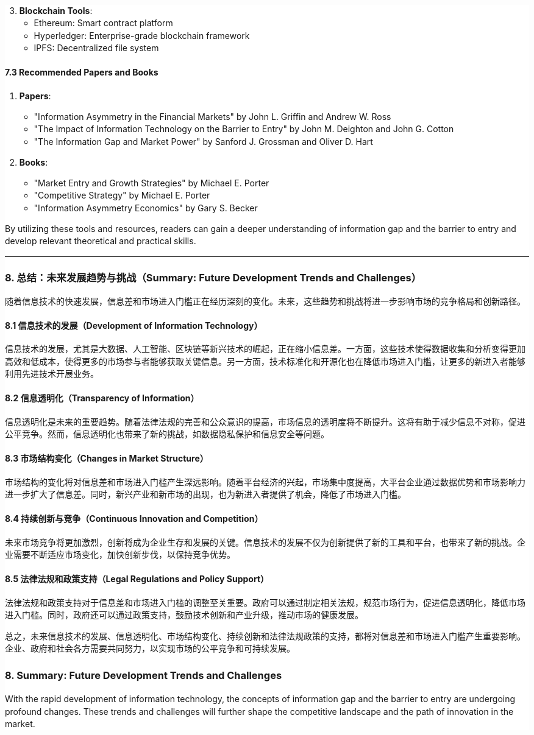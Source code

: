 3. **Blockchain Tools**:
   - Ethereum: Smart contract platform
   - Hyperledger: Enterprise-grade blockchain framework
   - IPFS: Decentralized file system

#### 7.3 Recommended Papers and Books

1. **Papers**:
   - "Information Asymmetry in the Financial Markets" by John L. Griffin and Andrew W. Ross
   - "The Impact of Information Technology on the Barrier to Entry" by John M. Deighton and John G. Cotton
   - "The Information Gap and Market Power" by Sanford J. Grossman and Oliver D. Hart

2. **Books**:
   - "Market Entry and Growth Strategies" by Michael E. Porter
   - "Competitive Strategy" by Michael E. Porter
   - "Information Asymmetry Economics" by Gary S. Becker

By utilizing these tools and resources, readers can gain a deeper understanding of information gap and the barrier to entry and develop relevant theoretical and practical skills.

---

### 8. 总结：未来发展趋势与挑战（Summary: Future Development Trends and Challenges）

随着信息技术的快速发展，信息差和市场进入门槛正在经历深刻的变化。未来，这些趋势和挑战将进一步影响市场的竞争格局和创新路径。

#### 8.1 信息技术的发展（Development of Information Technology）

信息技术的发展，尤其是大数据、人工智能、区块链等新兴技术的崛起，正在缩小信息差。一方面，这些技术使得数据收集和分析变得更加高效和低成本，使得更多的市场参与者能够获取关键信息。另一方面，技术标准化和开源化也在降低市场进入门槛，让更多的新进入者能够利用先进技术开展业务。

#### 8.2 信息透明化（Transparency of Information）

信息透明化是未来的重要趋势。随着法律法规的完善和公众意识的提高，市场信息的透明度将不断提升。这将有助于减少信息不对称，促进公平竞争。然而，信息透明化也带来了新的挑战，如数据隐私保护和信息安全等问题。

#### 8.3 市场结构变化（Changes in Market Structure）

市场结构的变化将对信息差和市场进入门槛产生深远影响。随着平台经济的兴起，市场集中度提高，大平台企业通过数据优势和市场影响力进一步扩大了信息差。同时，新兴产业和新市场的出现，也为新进入者提供了机会，降低了市场进入门槛。

#### 8.4 持续创新与竞争（Continuous Innovation and Competition）

未来市场竞争将更加激烈，创新将成为企业生存和发展的关键。信息技术的发展不仅为创新提供了新的工具和平台，也带来了新的挑战。企业需要不断适应市场变化，加快创新步伐，以保持竞争优势。

#### 8.5 法律法规和政策支持（Legal Regulations and Policy Support）

法律法规和政策支持对于信息差和市场进入门槛的调整至关重要。政府可以通过制定相关法规，规范市场行为，促进信息透明化，降低市场进入门槛。同时，政府还可以通过政策支持，鼓励技术创新和产业升级，推动市场的健康发展。

总之，未来信息技术的发展、信息透明化、市场结构变化、持续创新和法律法规政策的支持，都将对信息差和市场进入门槛产生重要影响。企业、政府和社会各方需要共同努力，以实现市场的公平竞争和可持续发展。

### 8. Summary: Future Development Trends and Challenges

With the rapid development of information technology, the concepts of information gap and the barrier to entry are undergoing profound changes. These trends and challenges will further shape the competitive landscape and the path of innovation in the market.
